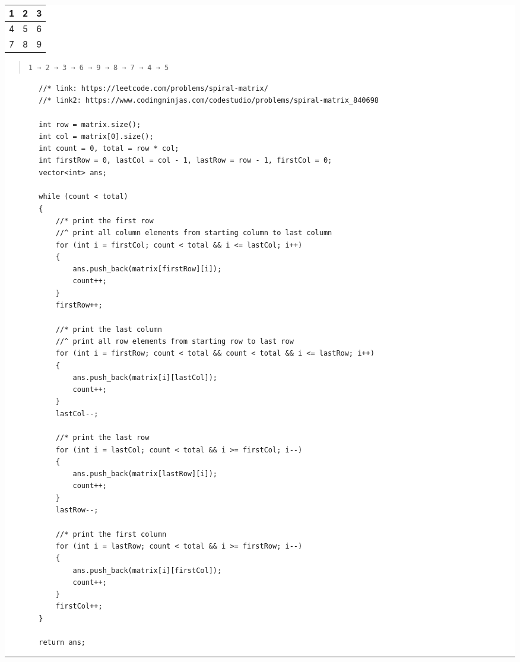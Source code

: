 | 1   | 2   | 3   |
| --- | --- | --- |
| 4   | 5   | 6   |
| 7   | 8   | 9   |
> ```1 → 2 → 3 → 6 → 9 → 8 → 7 → 4 → 5```
>

```
        //* link: https://leetcode.com/problems/spiral-matrix/
        //* link2: https://www.codingninjas.com/codestudio/problems/spiral-matrix_840698

        int row = matrix.size();
        int col = matrix[0].size();
        int count = 0, total = row * col;
        int firstRow = 0, lastCol = col - 1, lastRow = row - 1, firstCol = 0;
        vector<int> ans;

        while (count < total)
        {
            //* print the first row
            //^ print all column elements from starting column to last column
            for (int i = firstCol; count < total && i <= lastCol; i++)
            {
                ans.push_back(matrix[firstRow][i]);
                count++;
            }
            firstRow++;

            //* print the last column
            //^ print all row elements from starting row to last row
            for (int i = firstRow; count < total && count < total && i <= lastRow; i++)
            {
                ans.push_back(matrix[i][lastCol]);
                count++;
            }
            lastCol--;

            //* print the last row
            for (int i = lastCol; count < total && i >= firstCol; i--)
            {
                ans.push_back(matrix[lastRow][i]);
                count++;
            }
            lastRow--;

            //* print the first column
            for (int i = lastRow; count < total && i >= firstRow; i--)
            {
                ans.push_back(matrix[i][firstCol]);
                count++;
            }
            firstCol++;
        }

        return ans;
```

---
